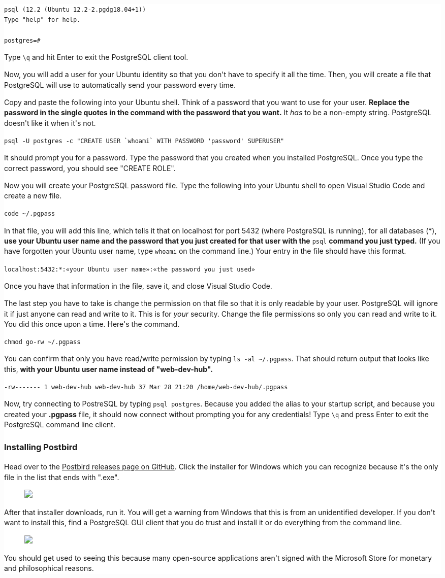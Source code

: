     psql (12.2 (Ubuntu 12.2-2.pgdg18.04+1))
    Type "help" for help.

    postgres=#

Type `\q` and hit Enter to exit the PostgreSQL client tool.

Now, you will add a user for your Ubuntu identity so that you don't have to specify it all the time. Then, you will create a file that PostgreSQL will use to automatically send your password every time.

Copy and paste the following into your Ubuntu shell. Think of a password that you want to use for your user. **Replace the password in the single quotes in the command with the password that you want.** It _has_ to be a non-empty string. PostgreSQL doesn't like it when it's not.

    psql -U postgres -c "CREATE USER `whoami` WITH PASSWORD 'password' SUPERUSER"

It should prompt you for a password. Type the password that you created when you installed PostgreSQL. Once you type the correct password, you should see "CREATE ROLE".

Now you will create your PostgreSQL password file. Type the following into your Ubuntu shell to open Visual Studio Code and create a new file.

    code ~/.pgpass

In that file, you will add this line, which tells it that on localhost for port 5432 (where PostgreSQL is running), for all databases (\*), **use your Ubuntu user name and the password that you just created for that user with the** `psql` **command you just typed.** (If you have forgotten your Ubuntu user name, type `whoami` on the command line.) Your entry in the file should have this format.

    localhost:5432:*:«your Ubuntu user name»:«the password you just used»

Once you have that information in the file, save it, and close Visual Studio Code.

The last step you have to take is change the permission on that file so that it is only readable by your user. PostgreSQL will ignore it if just anyone can read and write to it. This is for _your_ security. Change the file permissions so only you can read and write to it. You did this once upon a time. Here's the command.

    chmod go-rw ~/.pgpass

You can confirm that only you have read/write permission by typing `ls -al ~/.pgpass`. That should return output that looks like this, **with your Ubuntu user name instead of "web-dev-hub".**

    -rw------- 1 web-dev-hub web-dev-hub 37 Mar 28 21:20 /home/web-dev-hub/.pgpass

Now, try connecting to PostreSQL by typing `psql postgres`. Because you added the alias to your startup script, and because you created your **.pgpass** file, it should now connect without prompting you for any credentials! Type `\q` and press Enter to exit the PostgreSQL command line client.

### Installing Postbird

Head over to the <a href="https://github.com/Paxa/postbird/releases" class="markup--anchor markup--p-anchor">Postbird releases page on GitHub</a>. Click the installer for Windows which you can recognize because it's the only file in the list that ends with ".exe".

<figure><img src="https://cdn-images-1.medium.com/max/800/0*ZdKurvQ4bHs3vDLT.png" class="graf-image" /></figure>After that installer downloads, run it. You will get a warning from Windows that this is from an unidentified developer. If you don't want to install this, find a PostgreSQL GUI client that you do trust and install it or do everything from the command line.

<figure><img src="https://cdn-images-1.medium.com/max/800/0*EWpFEwM0YUDQCW_i.png" class="graf-image" /></figure>You should get used to seeing this because many open-source applications aren't signed with the Microsoft Store for monetary and philosophical reasons.
